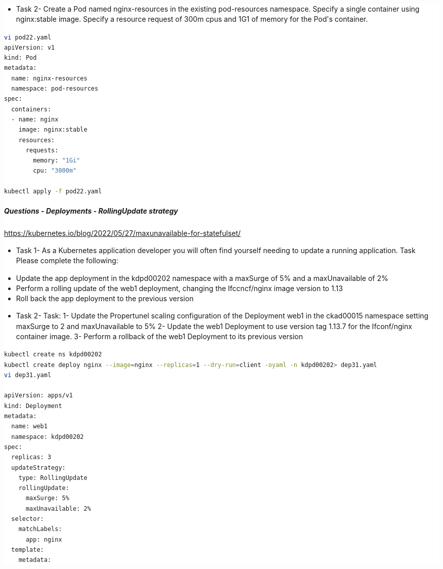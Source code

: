 - Task 2-
Create a Pod named nginx-resources in the existing pod-resources namespace.
Specify a single container using nginx:stable image.
Specify a resource request of 300m cpus and 1G1 of memory for the Pod's container.

``````sh
vi pod22.yaml
apiVersion: v1
kind: Pod
metadata:
  name: nginx-resources
  namespace: pod-resources
spec:
  containers:
  - name: nginx
    image: nginx:stable
    resources:
      requests:
        memory: "1Gi"
        cpu: "3000m"

kubectl apply -f pod22.yaml
``````

##### Questions - Deployments - RollingUpdate strategy
https://kubernetes.io/blog/2022/05/27/maxunavailable-for-statefulset/
- Task 1-
As a Kubernetes application developer you will often find yourself needing to update a running application.
Task
Please complete the following:
* Update the app deployment in the kdpd00202 namespace with a maxSurge of 5% and a maxUnavailable of 2%
* Perform a rolling update of the web1 deployment, changing the Ifccncf/nginx image version to 1.13
* Roll back the app deployment to the previous version

- Task 2-
Task:
1- Update the Propertunel scaling configuration of the Deployment web1 in the ckad00015 namespace setting maxSurge to 2 and maxUnavailable to 5%
2- Update the web1 Deployment to use version tag 1.13.7 for the Ifconf/nginx container image.
3- Perform a rollback of the web1 Deployment to its previous version

``````sh
kubectl create ns kdpd00202
kubectl create deploy nginx --image=nginx --replicas=1 --dry-run=client -oyaml -n kdpd00202> dep31.yaml
vi dep31.yaml

apiVersion: apps/v1
kind: Deployment
metadata:
  name: web1
  namespace: kdpd00202
spec:
  replicas: 3
  updateStrategy:
    type: RollingUpdate
    rollingUpdate:
      maxSurge: 5%
      maxUnavailable: 2%
  selector:
    matchLabels:
      app: nginx
  template:
    metadata:
``````